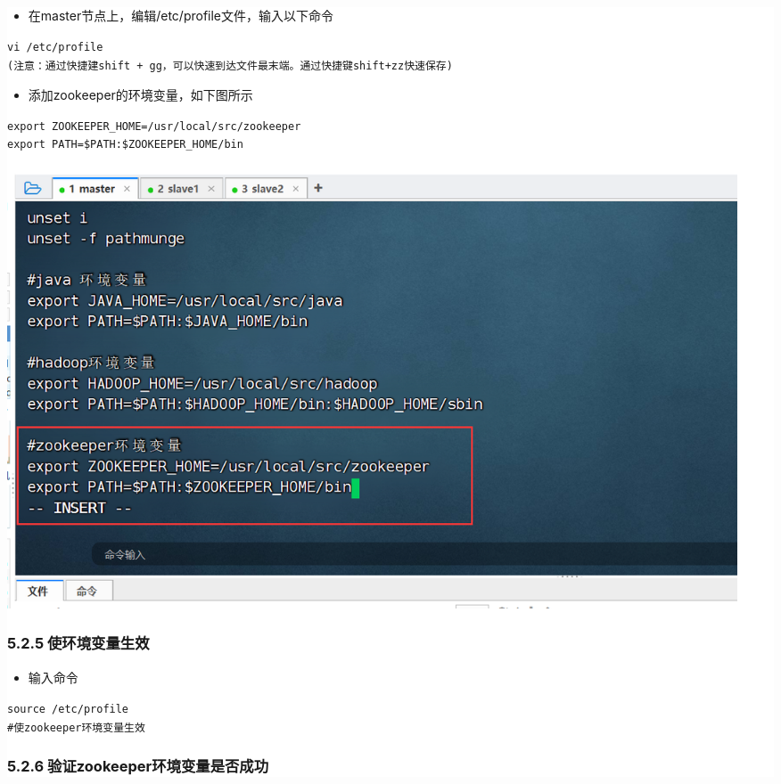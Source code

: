 - 在master节点上，编辑/etc/profile文件，输入以下命令

```
vi /etc/profile
(注意：通过快捷建shift + gg，可以快速到达文件最末端。通过快捷键shift+zz快速保存)
```

- 添加zookeeper的环境变量，如下图所示

```shell
export ZOOKEEPER_HOME=/usr/local/src/zookeeper
export PATH=$PATH:$ZOOKEEPER_HOME/bin
```

<img src="第5章 zookeeper分布式协调服务.assets/image-20220927163618025.png" style="zoom:80%;" />

### 5.2.5 使环境变量生效

- 输入命令

```shell
source /etc/profile
#使zookeeper环境变量生效
```




### 5.2.6 验证zookeeper环境变量是否成功
